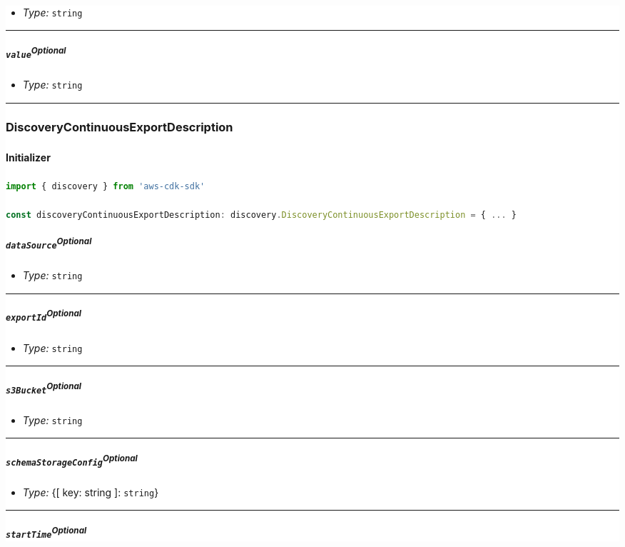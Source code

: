 - *Type:* `string`

---

##### `value`<sup>Optional</sup> <a name="aws-cdk-sdk.discovery.DiscoveryConfigurationTag.property.value"></a>

- *Type:* `string`

---

### DiscoveryContinuousExportDescription <a name="aws-cdk-sdk.discovery.DiscoveryContinuousExportDescription"></a>

#### Initializer <a name="[object Object].Initializer"></a>

```typescript
import { discovery } from 'aws-cdk-sdk'

const discoveryContinuousExportDescription: discovery.DiscoveryContinuousExportDescription = { ... }
```

##### `dataSource`<sup>Optional</sup> <a name="aws-cdk-sdk.discovery.DiscoveryContinuousExportDescription.property.dataSource"></a>

- *Type:* `string`

---

##### `exportId`<sup>Optional</sup> <a name="aws-cdk-sdk.discovery.DiscoveryContinuousExportDescription.property.exportId"></a>

- *Type:* `string`

---

##### `s3Bucket`<sup>Optional</sup> <a name="aws-cdk-sdk.discovery.DiscoveryContinuousExportDescription.property.s3Bucket"></a>

- *Type:* `string`

---

##### `schemaStorageConfig`<sup>Optional</sup> <a name="aws-cdk-sdk.discovery.DiscoveryContinuousExportDescription.property.schemaStorageConfig"></a>

- *Type:* {[ key: string ]: `string`}

---

##### `startTime`<sup>Optional</sup> <a name="aws-cdk-sdk.discovery.DiscoveryContinuousExportDescription.property.startTime"></a>
